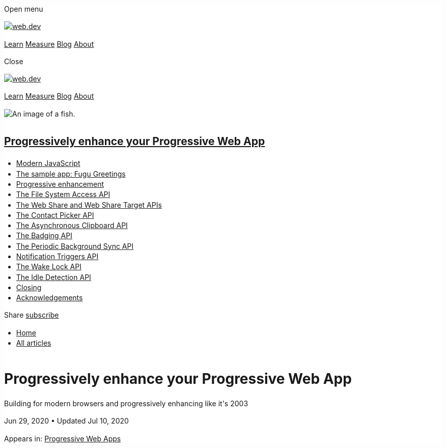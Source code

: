 <span class="w-tooltip w-tooltip--left">Open menu</span>

<a href="/" class="header-default__logo-link gc-analytics-event"><img src="/images/lockup.svg" alt="web.dev" class="header-default__logo" width="125" height="30" /></a>

<a href="/learn/" class="header-default__link gc-analytics-event">Learn</a> <a href="/measure/" class="header-default__link gc-analytics-event">Measure</a> <a href="/blog/" class="header-default__link gc-analytics-event">Blog</a> <a href="/about/" class="header-default__link gc-analytics-event">About</a>

<span class="w-tooltip">Close</span>

<a href="/" class="gc-analytics-event"><img src="/images/lockup.svg" alt="web.dev" class="drawer-default__logo" width="125" height="30" /></a>

<a href="/learn/" class="drawer-default__link gc-analytics-event">Learn</a> <a href="/measure/" class="drawer-default__link gc-analytics-event">Measure</a> <a href="/blog/" class="drawer-default__link gc-analytics-event">Blog</a> <a href="/about/" class="drawer-default__link gc-analytics-event">About</a>

<img src="https://web-dev.imgix.net/image/admin/0uSwSmGHmPXimU3dz8Xa.jpg?auto=format" alt="An image of a fish." class="w-hero w-hero--cover" sizes="100vw" srcset="https://web-dev.imgix.net/image/admin/0uSwSmGHmPXimU3dz8Xa.jpg?auto=format&amp;w=200 200w,     https://web-dev.imgix.net/image/admin/0uSwSmGHmPXimU3dz8Xa.jpg?auto=format&amp;w=228 228w,     https://web-dev.imgix.net/image/admin/0uSwSmGHmPXimU3dz8Xa.jpg?auto=format&amp;w=260 260w,     https://web-dev.imgix.net/image/admin/0uSwSmGHmPXimU3dz8Xa.jpg?auto=format&amp;w=296 296w,     https://web-dev.imgix.net/image/admin/0uSwSmGHmPXimU3dz8Xa.jpg?auto=format&amp;w=338 338w,     https://web-dev.imgix.net/image/admin/0uSwSmGHmPXimU3dz8Xa.jpg?auto=format&amp;w=385 385w,     https://web-dev.imgix.net/image/admin/0uSwSmGHmPXimU3dz8Xa.jpg?auto=format&amp;w=439 439w,     https://web-dev.imgix.net/image/admin/0uSwSmGHmPXimU3dz8Xa.jpg?auto=format&amp;w=500 500w,     https://web-dev.imgix.net/image/admin/0uSwSmGHmPXimU3dz8Xa.jpg?auto=format&amp;w=571 571w,     https://web-dev.imgix.net/image/admin/0uSwSmGHmPXimU3dz8Xa.jpg?auto=format&amp;w=650 650w,     https://web-dev.imgix.net/image/admin/0uSwSmGHmPXimU3dz8Xa.jpg?auto=format&amp;w=741 741w,     https://web-dev.imgix.net/image/admin/0uSwSmGHmPXimU3dz8Xa.jpg?auto=format&amp;w=845 845w,     https://web-dev.imgix.net/image/admin/0uSwSmGHmPXimU3dz8Xa.jpg?auto=format&amp;w=964 964w,     https://web-dev.imgix.net/image/admin/0uSwSmGHmPXimU3dz8Xa.jpg?auto=format&amp;w=1098 1098w,     https://web-dev.imgix.net/image/admin/0uSwSmGHmPXimU3dz8Xa.jpg?auto=format&amp;w=1252 1252w,     https://web-dev.imgix.net/image/admin/0uSwSmGHmPXimU3dz8Xa.jpg?auto=format&amp;w=1428 1428w,     https://web-dev.imgix.net/image/admin/0uSwSmGHmPXimU3dz8Xa.jpg?auto=format&amp;w=1600 1600w" width="1600" height="480" />

## <a href="#progressively-enhance-your-progressive-web-app" class="w-toc__header--link">Progressively enhance your Progressive Web App</a>

- [Modern JavaScript](#modern-javascript)
- [The sample app: Fugu Greetings](#the-sample-app:-fugu-greetings)
- [Progressive enhancement](#progressive-enhancement)
- [The File System Access API](#the-file-system-access-api)
- [The Web Share and Web Share Target APIs](#the-web-share-and-web-share-target-apis)
- [The Contact Picker API](#the-contact-picker-api)
- [The Asynchronous Clipboard API](#the-asynchronous-clipboard-api)
- [The Badging API](#the-badging-api)
- [The Periodic Background Sync API](#the-periodic-background-sync-api)
- [Notification Triggers API](#notification-triggers-api)
- [The Wake Lock API](#the-wake-lock-api)
- [The Idle Detection API](#the-idle-detection-api)
- [Closing](#closing)
- [Acknowledgements](#acknowledgements)

Share <a href="/newsletter/" class="w-actions__fab w-actions__fab--subscribe gc-analytics-event"><span>subscribe</span></a>

- <a href="/" class="w-breadcrumbs__link w-breadcrumbs__link--left-justify gc-analytics-event">Home</a>
- <a href="/blog" class="w-breadcrumbs__link gc-analytics-event">All articles</a>

# Progressively enhance your Progressive Web App

Building for modern browsers and progressively enhancing like it's 2003

Jun 29, 2020 <span class="w-author__separator">•</span> Updated Jul 10, 2020

<span class="w-post-signpost__title">Appears in:</span> <a href="/progressive-web-apps" class="w-post-signpost__link">Progressive Web Apps</a>
